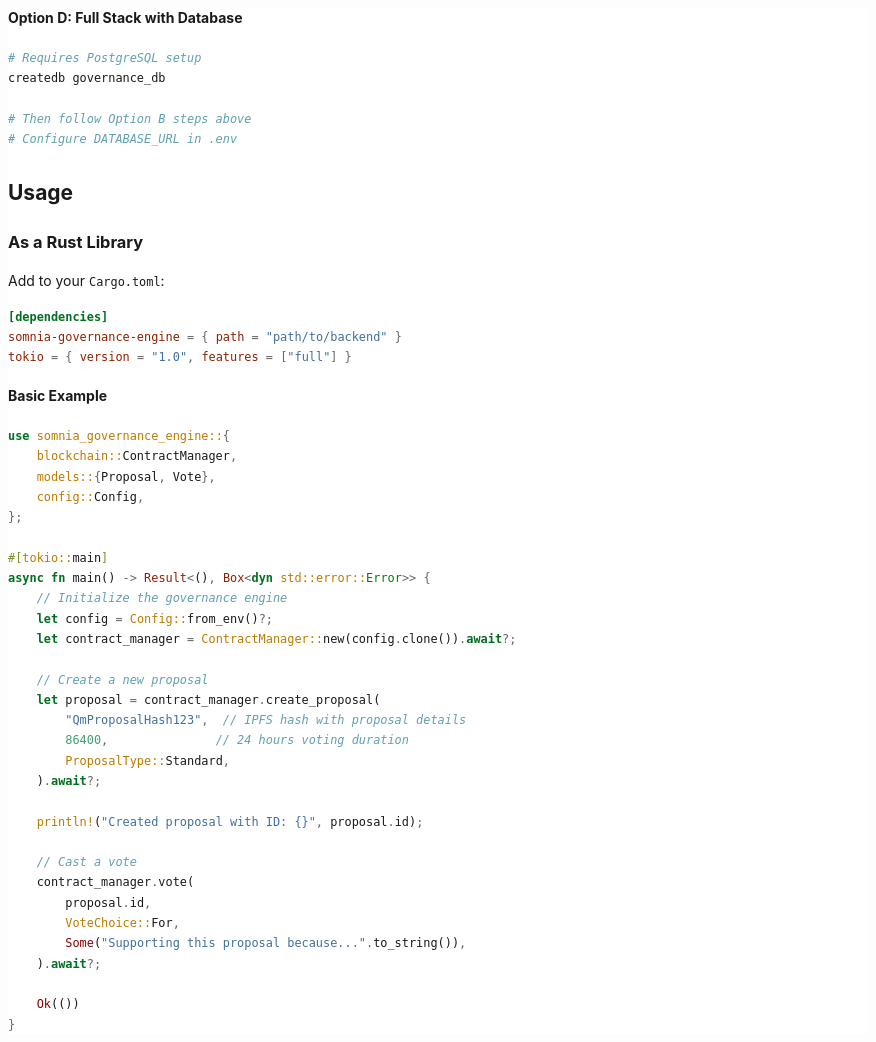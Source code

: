 #### Option D: Full Stack with Database
```bash
# Requires PostgreSQL setup
createdb governance_db

# Then follow Option B steps above
# Configure DATABASE_URL in .env
```

## Usage

### As a Rust Library

Add to your `Cargo.toml`:

```toml
[dependencies]
somnia-governance-engine = { path = "path/to/backend" }
tokio = { version = "1.0", features = ["full"] }
```

#### Basic Example

```rust
use somnia_governance_engine::{
    blockchain::ContractManager,
    models::{Proposal, Vote},
    config::Config,
};

#[tokio::main]
async fn main() -> Result<(), Box<dyn std::error::Error>> {
    // Initialize the governance engine
    let config = Config::from_env()?;
    let contract_manager = ContractManager::new(config.clone()).await?;

    // Create a new proposal
    let proposal = contract_manager.create_proposal(
        "QmProposalHash123",  // IPFS hash with proposal details
        86400,               // 24 hours voting duration
        ProposalType::Standard,
    ).await?;

    println!("Created proposal with ID: {}", proposal.id);

    // Cast a vote
    contract_manager.vote(
        proposal.id,
        VoteChoice::For,
        Some("Supporting this proposal because...".to_string()),
    ).await?;

    Ok(())
}
```

